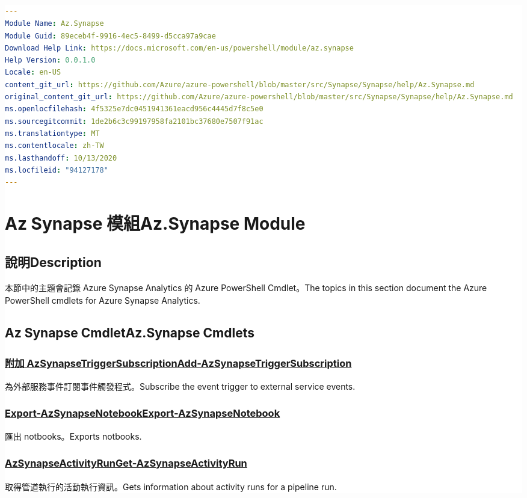 ```yaml
---
Module Name: Az.Synapse
Module Guid: 89eceb4f-9916-4ec5-8499-d5cca97a9cae
Download Help Link: https://docs.microsoft.com/en-us/powershell/module/az.synapse
Help Version: 0.0.1.0
Locale: en-US
content_git_url: https://github.com/Azure/azure-powershell/blob/master/src/Synapse/Synapse/help/Az.Synapse.md
original_content_git_url: https://github.com/Azure/azure-powershell/blob/master/src/Synapse/Synapse/help/Az.Synapse.md
ms.openlocfilehash: 4f5325e7dc0451941361eacd956c4445d7f8c5e0
ms.sourcegitcommit: 1de2b6c3c99197958fa2101bc37680e7507f91ac
ms.translationtype: MT
ms.contentlocale: zh-TW
ms.lasthandoff: 10/13/2020
ms.locfileid: "94127178"
---
```

# <span data-ttu-id="34eda-101">Az Synapse 模組</span><span class="sxs-lookup"><span data-stu-id="34eda-101">Az.Synapse Module</span></span>
## <span data-ttu-id="34eda-102">說明</span><span class="sxs-lookup"><span data-stu-id="34eda-102">Description</span></span>
<span data-ttu-id="34eda-103">本節中的主題會記錄 Azure Synapse Analytics 的 Azure PowerShell Cmdlet。</span><span class="sxs-lookup"><span data-stu-id="34eda-103">The topics in this section document the Azure PowerShell cmdlets for Azure Synapse Analytics.</span></span>

## <span data-ttu-id="34eda-104">Az Synapse Cmdlet</span><span class="sxs-lookup"><span data-stu-id="34eda-104">Az.Synapse Cmdlets</span></span>
### [<span data-ttu-id="34eda-105">附加 AzSynapseTriggerSubscription</span><span class="sxs-lookup"><span data-stu-id="34eda-105">Add-AzSynapseTriggerSubscription</span></span>](Add-AzSynapseTriggerSubscription.md)
<span data-ttu-id="34eda-106">為外部服務事件訂閱事件觸發程式。</span><span class="sxs-lookup"><span data-stu-id="34eda-106">Subscribe the event trigger to external service events.</span></span>

### [<span data-ttu-id="34eda-107">Export-AzSynapseNotebook</span><span class="sxs-lookup"><span data-stu-id="34eda-107">Export-AzSynapseNotebook</span></span>](Export-AzSynapseNotebook.md)
<span data-ttu-id="34eda-108">匯出 notbooks。</span><span class="sxs-lookup"><span data-stu-id="34eda-108">Exports notbooks.</span></span>

### [<span data-ttu-id="34eda-109">AzSynapseActivityRun</span><span class="sxs-lookup"><span data-stu-id="34eda-109">Get-AzSynapseActivityRun</span></span>](Get-AzSynapseActivityRun.md)
<span data-ttu-id="34eda-110">取得管道執行的活動執行資訊。</span><span class="sxs-lookup"><span data-stu-id="34eda-110">Gets information about activity runs for a pipeline run.</span></span>
